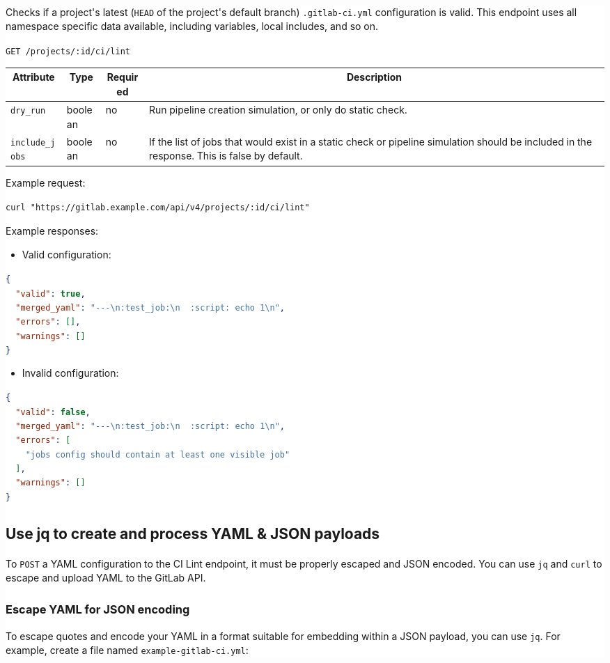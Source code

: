 Checks if a project's latest (`HEAD` of the project's default branch)
`.gitlab-ci.yml` configuration is valid. This endpoint uses all namespace
specific data available, including variables, local includes, and so on.

```plaintext
GET /projects/:id/ci/lint
```

| Attribute  | Type    | Required | Description |
| ---------- | ------- | -------- | -------- |
| `dry_run`  | boolean | no       | Run pipeline creation simulation, or only do static check. |
| `include_jobs`  | boolean    | no       | If the list of jobs that would exist in a static check or pipeline simulation should be included in the response. This is false by default. |

Example request:

```shell
curl "https://gitlab.example.com/api/v4/projects/:id/ci/lint"
```

Example responses:

- Valid configuration:

```json
{
  "valid": true,
  "merged_yaml": "---\n:test_job:\n  :script: echo 1\n",
  "errors": [],
  "warnings": []
}
```

- Invalid configuration:

```json
{
  "valid": false,
  "merged_yaml": "---\n:test_job:\n  :script: echo 1\n",
  "errors": [
    "jobs config should contain at least one visible job"
  ],
  "warnings": []
}
```

## Use jq to create and process YAML & JSON payloads

To `POST` a YAML configuration to the CI Lint endpoint, it must be properly escaped and JSON encoded.
You can use `jq` and `curl` to escape and upload YAML to the GitLab API.

### Escape YAML for JSON encoding

To escape quotes and encode your YAML in a format suitable for embedding within
a JSON payload, you can use `jq`. For example, create a file named `example-gitlab-ci.yml`:
